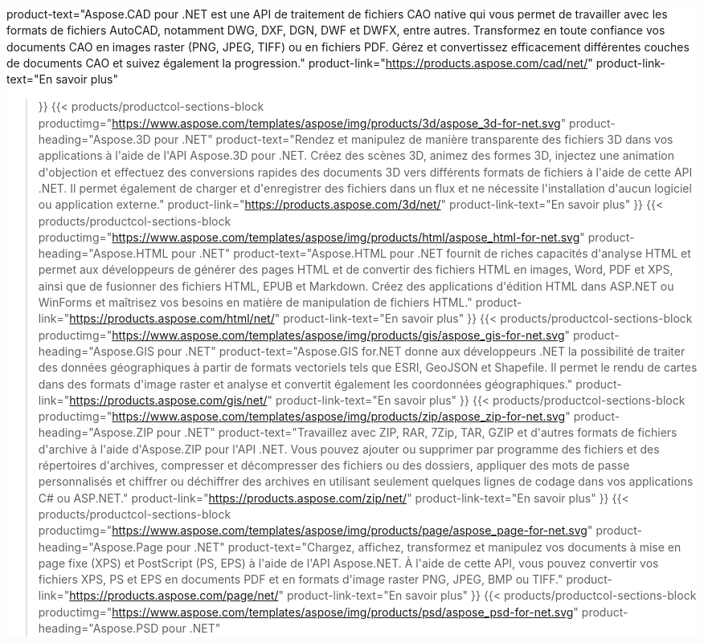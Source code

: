 product-text="Aspose.CAD pour .NET est une API de traitement de fichiers CAO native qui vous permet de travailler avec les formats de fichiers AutoCAD, notamment DWG, DXF, DGN, DWF et DWFX, entre autres. Transformez en toute confiance vos documents CAO en images raster (PNG, JPEG, TIFF) ou en fichiers PDF. Gérez et convertissez efficacement différentes couches de documents CAO et suivez également la progression."
product-link="https://products.aspose.com/cad/net/"
product-link-text="En savoir plus"
>}}
{{< products/productcol-sections-block
productimg="https://www.aspose.com/templates/aspose/img/products/3d/aspose_3d-for-net.svg"
product-heading="Aspose.3D pour .NET"
product-text="Rendez et manipulez de manière transparente des fichiers 3D dans vos applications à l'aide de l'API Aspose.3D pour .NET. Créez des scènes 3D, animez des formes 3D, injectez une animation d'objection et effectuez des conversions rapides des documents 3D vers différents formats de fichiers à l'aide de cette API .NET. Il permet également de charger et d'enregistrer des fichiers dans un flux et ne nécessite l'installation d'aucun logiciel ou application externe."
product-link="https://products.aspose.com/3d/net/"
product-link-text="En savoir plus"
>}}
{{< products/productcol-sections-block
productimg="https://www.aspose.com/templates/aspose/img/products/html/aspose_html-for-net.svg"
product-heading="Aspose.HTML pour .NET"
product-text="Aspose.HTML pour .NET fournit de riches capacités d'analyse HTML et permet aux développeurs de générer des pages HTML et de convertir des fichiers HTML en images, Word, PDF et XPS, ainsi que de fusionner des fichiers HTML, EPUB et Markdown. Créez des applications d'édition HTML dans ASP.NET ou WinForms et maîtrisez vos besoins en matière de manipulation de fichiers HTML."
product-link="https://products.aspose.com/html/net/"
product-link-text="En savoir plus"
>}}
{{< products/productcol-sections-block
productimg="https://www.aspose.com/templates/aspose/img/products/gis/aspose_gis-for-net.svg"
product-heading="Aspose.GIS pour .NET"
product-text="Aspose.GIS for.NET donne aux développeurs .NET la possibilité de traiter des données géographiques à partir de formats vectoriels tels que ESRI, GeoJSON et Shapefile. Il permet le rendu de cartes dans des formats d'image raster et analyse et convertit également les coordonnées géographiques."
product-link="https://products.aspose.com/gis/net/"
product-link-text="En savoir plus"
>}}
{{< products/productcol-sections-block
productimg="https://www.aspose.com/templates/aspose/img/products/zip/aspose_zip-for-net.svg"
product-heading="Aspose.ZIP pour .NET"
product-text="Travaillez avec ZIP, RAR, 7Zip, TAR, GZIP et d'autres formats de fichiers d'archive à l'aide d'Aspose.ZIP pour l'API .NET. Vous pouvez ajouter ou supprimer par programme des fichiers et des répertoires d'archives, compresser et décompresser des fichiers ou des dossiers, appliquer des mots de passe personnalisés et chiffrer ou déchiffrer des archives en utilisant seulement quelques lignes de codage dans vos applications C# ou ASP.NET."
product-link="https://products.aspose.com/zip/net/"
product-link-text="En savoir plus"
>}}
{{< products/productcol-sections-block
productimg="https://www.aspose.com/templates/aspose/img/products/page/aspose_page-for-net.svg"
product-heading="Aspose.Page pour .NET"
product-text="Chargez, affichez, transformez et manipulez vos documents à mise en page fixe (XPS) et PostScript (PS, EPS) à l'aide de l'API Aspose.NET. À l'aide de cette API, vous pouvez convertir vos fichiers XPS, PS et EPS en documents PDF et en formats d'image raster PNG, JPEG, BMP ou TIFF."
product-link="https://products.aspose.com/page/net/"
product-link-text="En savoir plus"
>}}
{{< products/productcol-sections-block
productimg="https://www.aspose.com/templates/aspose/img/products/psd/aspose_psd-for-net.svg"
product-heading="Aspose.PSD pour .NET"